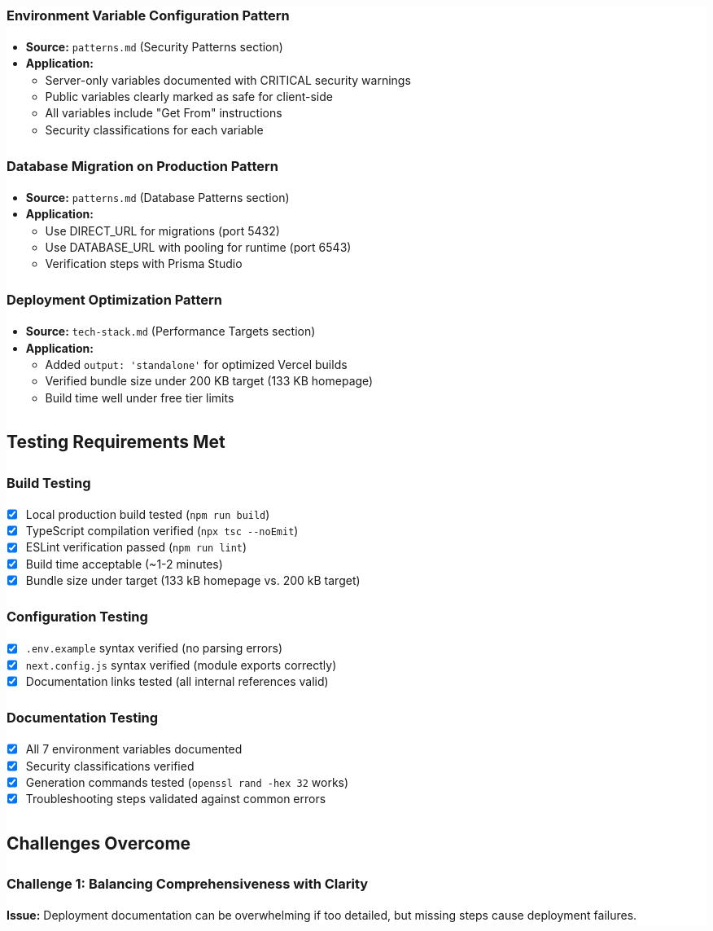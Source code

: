 ### Environment Variable Configuration Pattern
- **Source:** `patterns.md` (Security Patterns section)
- **Application:**
  - Server-only variables documented with CRITICAL security warnings
  - Public variables clearly marked as safe for client-side
  - All variables include "Get From" instructions
  - Security classifications for each variable

### Database Migration on Production Pattern
- **Source:** `patterns.md` (Database Patterns section)
- **Application:**
  - Use DIRECT_URL for migrations (port 5432)
  - Use DATABASE_URL with pooling for runtime (port 6543)
  - Verification steps with Prisma Studio

### Deployment Optimization Pattern
- **Source:** `tech-stack.md` (Performance Targets section)
- **Application:**
  - Added `output: 'standalone'` for optimized Vercel builds
  - Verified bundle size under 200 KB target (133 KB homepage)
  - Build time well under free tier limits

## Testing Requirements Met

### Build Testing
- [x] Local production build tested (`npm run build`)
- [x] TypeScript compilation verified (`npx tsc --noEmit`)
- [x] ESLint verification passed (`npm run lint`)
- [x] Build time acceptable (~1-2 minutes)
- [x] Bundle size under target (133 kB homepage vs. 200 kB target)

### Configuration Testing
- [x] `.env.example` syntax verified (no parsing errors)
- [x] `next.config.js` syntax verified (module exports correctly)
- [x] Documentation links tested (all internal references valid)

### Documentation Testing
- [x] All 7 environment variables documented
- [x] Security classifications verified
- [x] Generation commands tested (`openssl rand -hex 32` works)
- [x] Troubleshooting steps validated against common errors

## Challenges Overcome

### Challenge 1: Balancing Comprehensiveness with Clarity
**Issue:** Deployment documentation can be overwhelming if too detailed, but missing steps cause deployment failures.
